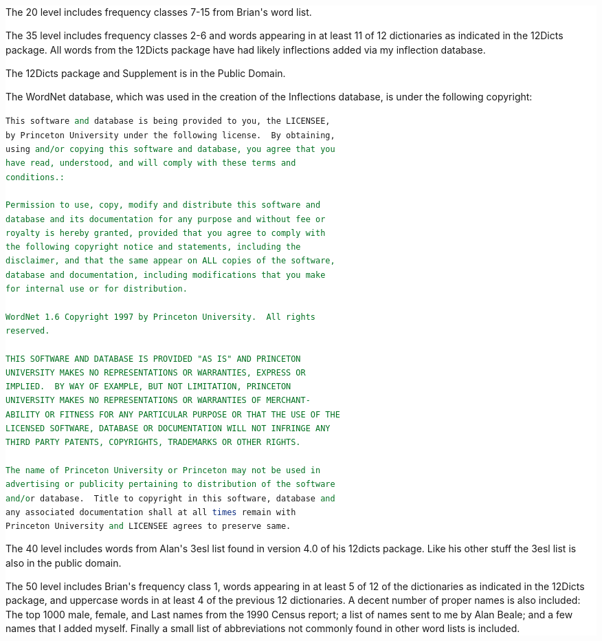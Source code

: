 The 20 level includes frequency classes 7-15 from Brian's word list.

The 35 level includes frequency classes 2-6 and words appearing in at
least 11 of 12 dictionaries as indicated in the 12Dicts package.  All
words from the 12Dicts package have had likely inflections added via
my inflection database.

The 12Dicts package and Supplement is in the Public Domain.

The WordNet database, which was used in the creation of the
Inflections database, is under the following copyright:

```perl
This software and database is being provided to you, the LICENSEE,
by Princeton University under the following license.  By obtaining,
using and/or copying this software and database, you agree that you
have read, understood, and will comply with these terms and
conditions.:

Permission to use, copy, modify and distribute this software and
database and its documentation for any purpose and without fee or
royalty is hereby granted, provided that you agree to comply with
the following copyright notice and statements, including the
disclaimer, and that the same appear on ALL copies of the software,
database and documentation, including modifications that you make
for internal use or for distribution.

WordNet 1.6 Copyright 1997 by Princeton University.  All rights
reserved.

THIS SOFTWARE AND DATABASE IS PROVIDED "AS IS" AND PRINCETON
UNIVERSITY MAKES NO REPRESENTATIONS OR WARRANTIES, EXPRESS OR
IMPLIED.  BY WAY OF EXAMPLE, BUT NOT LIMITATION, PRINCETON
UNIVERSITY MAKES NO REPRESENTATIONS OR WARRANTIES OF MERCHANT-
ABILITY OR FITNESS FOR ANY PARTICULAR PURPOSE OR THAT THE USE OF THE
LICENSED SOFTWARE, DATABASE OR DOCUMENTATION WILL NOT INFRINGE ANY
THIRD PARTY PATENTS, COPYRIGHTS, TRADEMARKS OR OTHER RIGHTS.

The name of Princeton University or Princeton may not be used in
advertising or publicity pertaining to distribution of the software
and/or database.  Title to copyright in this software, database and
any associated documentation shall at all times remain with
Princeton University and LICENSEE agrees to preserve same.
```

The 40 level includes words from Alan's 3esl list found in version 4.0
of his 12dicts package.  Like his other stuff the 3esl list is also in the
public domain.

The 50 level includes Brian's frequency class 1, words appearing
in at least 5 of 12 of the dictionaries as indicated in the 12Dicts
package, and uppercase words in at least 4 of the previous 12
dictionaries.  A decent number of proper names is also included: The
top 1000 male, female, and Last names from the 1990 Census report; a
list of names sent to me by Alan Beale; and a few names that I added
myself.  Finally a small list of abbreviations not commonly found in
other word lists is included.
